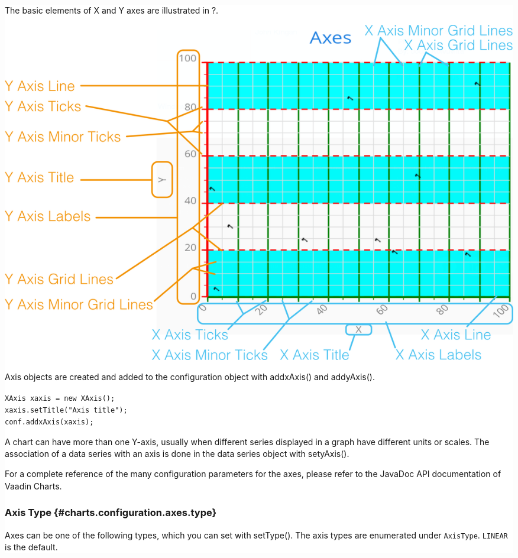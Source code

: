 The basic elements of X and Y axes are illustrated in ?.

![Chart Axis Elements](img/charts/charts-axes-hi.png)

Axis objects are created and added to the configuration object with
addxAxis() and addyAxis().

    XAxis xaxis = new XAxis();
    xaxis.setTitle("Axis title");
    conf.addxAxis(xaxis);

A chart can have more than one Y-axis, usually when different series
displayed in a graph have different units or scales. The association of
a data series with an axis is done in the data series object with
setyAxis().

For a complete reference of the many configuration parameters for the
axes, please refer to the JavaDoc API documentation of Vaadin Charts.

### Axis Type {#charts.configuration.axes.type}

Axes can be one of the following types, which you can set with
setType(). The axis types are enumerated under `AxisType`. `LINEAR` is
the default.
